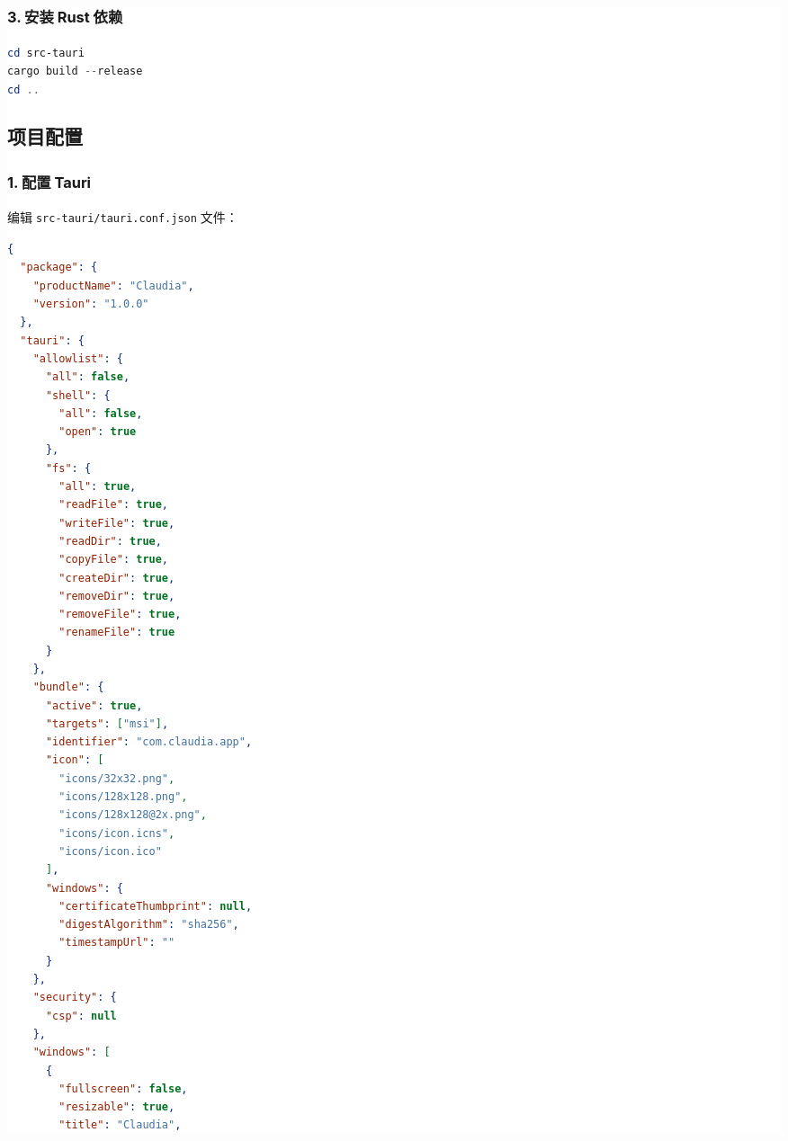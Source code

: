 ### 3. 安装 Rust 依赖
```powershell
cd src-tauri
cargo build --release
cd ..
```

## 项目配置

### 1. 配置 Tauri

编辑 `src-tauri/tauri.conf.json` 文件：

```json
{
  "package": {
    "productName": "Claudia",
    "version": "1.0.0"
  },
  "tauri": {
    "allowlist": {
      "all": false,
      "shell": {
        "all": false,
        "open": true
      },
      "fs": {
        "all": true,
        "readFile": true,
        "writeFile": true,
        "readDir": true,
        "copyFile": true,
        "createDir": true,
        "removeDir": true,
        "removeFile": true,
        "renameFile": true
      }
    },
    "bundle": {
      "active": true,
      "targets": ["msi"],
      "identifier": "com.claudia.app",
      "icon": [
        "icons/32x32.png",
        "icons/128x128.png",
        "icons/128x128@2x.png",
        "icons/icon.icns",
        "icons/icon.ico"
      ],
      "windows": {
        "certificateThumbprint": null,
        "digestAlgorithm": "sha256",
        "timestampUrl": ""
      }
    },
    "security": {
      "csp": null
    },
    "windows": [
      {
        "fullscreen": false,
        "resizable": true,
        "title": "Claudia",
```